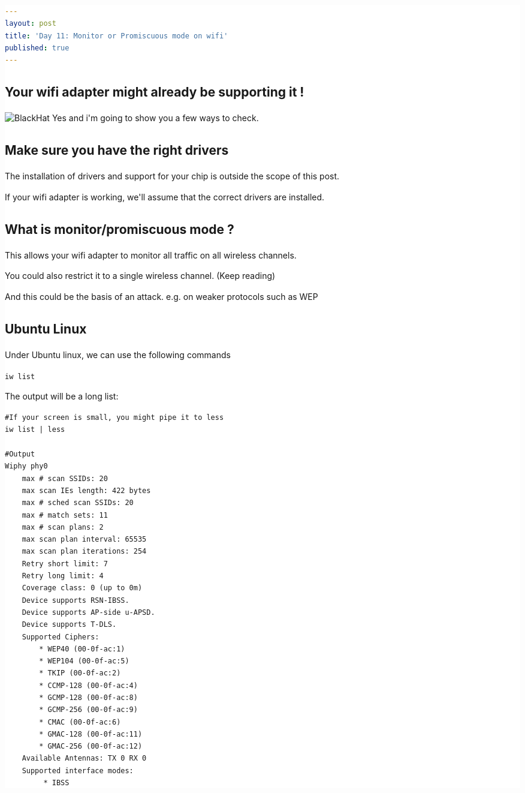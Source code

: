 ```yaml
---
layout: post
title: 'Day 11: Monitor or Promiscuous mode on wifi'
published: true
---
```

## Your wifi adapter might already be supporting it !
![BlackHat](https://github.com/codarrenvelvindron/codarrenvelvindron.github.io/raw/master/images/black-hat-seo-760x400.png)
Yes and i'm going to show you a few ways to check.

## Make sure you have the right drivers
The installation of drivers and support for your chip is outside the scope of this post.

If your wifi adapter is working, we'll assume that the correct drivers are installed.

## What is monitor/promiscuous mode ?
This allows your wifi adapter to monitor all traffic on all wireless channels.

You could also restrict it to a single wireless channel. (Keep reading)

And this could be the basis of an attack. e.g. on weaker protocols such as WEP


## Ubuntu Linux
Under Ubuntu linux, we can use the following commands
```
iw list
```

The output will be a long list:
```
#If your screen is small, you might pipe it to less
iw list | less

#Output
Wiphy phy0
	max # scan SSIDs: 20
	max scan IEs length: 422 bytes
	max # sched scan SSIDs: 20
	max # match sets: 11
	max # scan plans: 2
	max scan plan interval: 65535
	max scan plan iterations: 254
	Retry short limit: 7
	Retry long limit: 4
	Coverage class: 0 (up to 0m)
	Device supports RSN-IBSS.
	Device supports AP-side u-APSD.
	Device supports T-DLS.
	Supported Ciphers:
		* WEP40 (00-0f-ac:1)
		* WEP104 (00-0f-ac:5)
		* TKIP (00-0f-ac:2)
		* CCMP-128 (00-0f-ac:4)
		* GCMP-128 (00-0f-ac:8)
		* GCMP-256 (00-0f-ac:9)
		* CMAC (00-0f-ac:6)
		* GMAC-128 (00-0f-ac:11)
		* GMAC-256 (00-0f-ac:12)
	Available Antennas: TX 0 RX 0
	Supported interface modes:
		 * IBSS
```